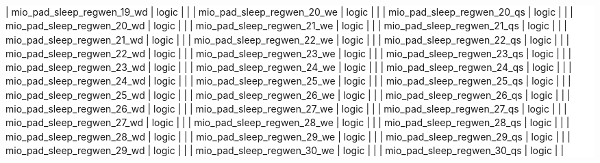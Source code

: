 | mio_pad_sleep_regwen_19_wd    | logic              |                                                                                                                           |
| mio_pad_sleep_regwen_20_we    | logic              |                                                                                                                           |
| mio_pad_sleep_regwen_20_qs    | logic              |                                                                                                                           |
| mio_pad_sleep_regwen_20_wd    | logic              |                                                                                                                           |
| mio_pad_sleep_regwen_21_we    | logic              |                                                                                                                           |
| mio_pad_sleep_regwen_21_qs    | logic              |                                                                                                                           |
| mio_pad_sleep_regwen_21_wd    | logic              |                                                                                                                           |
| mio_pad_sleep_regwen_22_we    | logic              |                                                                                                                           |
| mio_pad_sleep_regwen_22_qs    | logic              |                                                                                                                           |
| mio_pad_sleep_regwen_22_wd    | logic              |                                                                                                                           |
| mio_pad_sleep_regwen_23_we    | logic              |                                                                                                                           |
| mio_pad_sleep_regwen_23_qs    | logic              |                                                                                                                           |
| mio_pad_sleep_regwen_23_wd    | logic              |                                                                                                                           |
| mio_pad_sleep_regwen_24_we    | logic              |                                                                                                                           |
| mio_pad_sleep_regwen_24_qs    | logic              |                                                                                                                           |
| mio_pad_sleep_regwen_24_wd    | logic              |                                                                                                                           |
| mio_pad_sleep_regwen_25_we    | logic              |                                                                                                                           |
| mio_pad_sleep_regwen_25_qs    | logic              |                                                                                                                           |
| mio_pad_sleep_regwen_25_wd    | logic              |                                                                                                                           |
| mio_pad_sleep_regwen_26_we    | logic              |                                                                                                                           |
| mio_pad_sleep_regwen_26_qs    | logic              |                                                                                                                           |
| mio_pad_sleep_regwen_26_wd    | logic              |                                                                                                                           |
| mio_pad_sleep_regwen_27_we    | logic              |                                                                                                                           |
| mio_pad_sleep_regwen_27_qs    | logic              |                                                                                                                           |
| mio_pad_sleep_regwen_27_wd    | logic              |                                                                                                                           |
| mio_pad_sleep_regwen_28_we    | logic              |                                                                                                                           |
| mio_pad_sleep_regwen_28_qs    | logic              |                                                                                                                           |
| mio_pad_sleep_regwen_28_wd    | logic              |                                                                                                                           |
| mio_pad_sleep_regwen_29_we    | logic              |                                                                                                                           |
| mio_pad_sleep_regwen_29_qs    | logic              |                                                                                                                           |
| mio_pad_sleep_regwen_29_wd    | logic              |                                                                                                                           |
| mio_pad_sleep_regwen_30_we    | logic              |                                                                                                                           |
| mio_pad_sleep_regwen_30_qs    | logic              |                                                                                                                           |